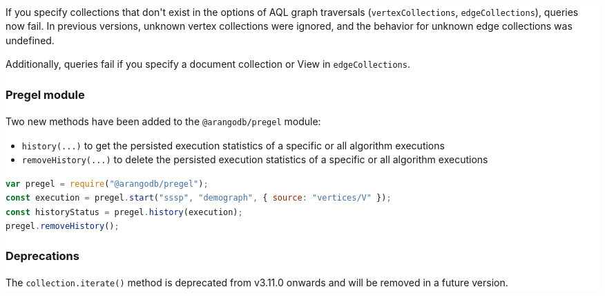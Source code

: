 If you specify collections that don't exist in the options of AQL graph traversals
(`vertexCollections`, `edgeCollections`), queries now fail. In previous versions,
unknown vertex collections were ignored, and the behavior for unknown
edge collections was undefined.

Additionally, queries fail if you specify a document collection or View
in `edgeCollections`.

### Pregel module

Two new methods have been added to the `@arangodb/pregel` module:

- `history(...)` to get the persisted execution statistics of a specific or all
  algorithm executions
- `removeHistory(...)` to delete the persisted execution statistics of a
  specific or all algorithm executions

```js
var pregel = require("@arangodb/pregel");
const execution = pregel.start("sssp", "demograph", { source: "vertices/V" });
const historyStatus = pregel.history(execution);
pregel.removeHistory();
```

### Deprecations

The `collection.iterate()` method is deprecated from v3.11.0 onwards and will be
removed in a future version.
